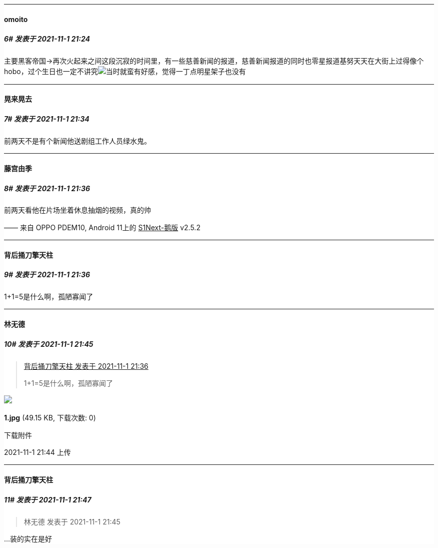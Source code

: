 *****

####  omoito  
##### 6#       发表于 2021-11-1 21:24

主要黑客帝国→再次火起来之间这段沉寂的时间里，有一些慈善新闻的报道，慈善新闻报道的同时也零星报道基努天天在大街上过得像个hobo，过个生日也一定不讲究<img src="https://static.saraba1st.com/image/smiley/face2017/037.png" referrerpolicy="no-referrer">当时就蛮有好感，觉得一丁点明星架子也没有

*****

####  晃来晃去  
##### 7#       发表于 2021-11-1 21:34

前两天不是有个新闻他送剧组工作人员绿水鬼。

*****

####  藤宫由季  
##### 8#       发表于 2021-11-1 21:36

前两天看他在片场坐着休息抽烟的视频，真的帅

—— 来自 OPPO PDEM10, Android 11上的 [S1Next-鹅版](https://github.com/ykrank/S1-Next/releases) v2.5.2

*****

####  背后捅刀擎天柱  
##### 9#       发表于 2021-11-1 21:36

1+1=5是什么啊，孤陋寡闻了

*****

####  林无德  
##### 10#       发表于 2021-11-1 21:45

<blockquote><a href="httphttps://bbs.saraba1st.com/2b/forum.php?mod=redirect&amp;goto=findpost&amp;pid=53370183&amp;ptid=2035194" target="_blank">背后捅刀擎天柱 发表于 2021-11-1 21:36</a>

1+1=5是什么啊，孤陋寡闻了</blockquote>

<img src="https://img.saraba1st.com/forum/202111/01/214459ceeg8h1ee8k1861m.jpg" referrerpolicy="no-referrer">

<strong>1.jpg</strong> (49.15 KB, 下载次数: 0)

下载附件

2021-11-1 21:44 上传

*****

####  背后捅刀擎天柱  
##### 11#       发表于 2021-11-1 21:47

<blockquote>林无德 发表于 2021-11-1 21:45
</blockquote>
...装的实在是好
